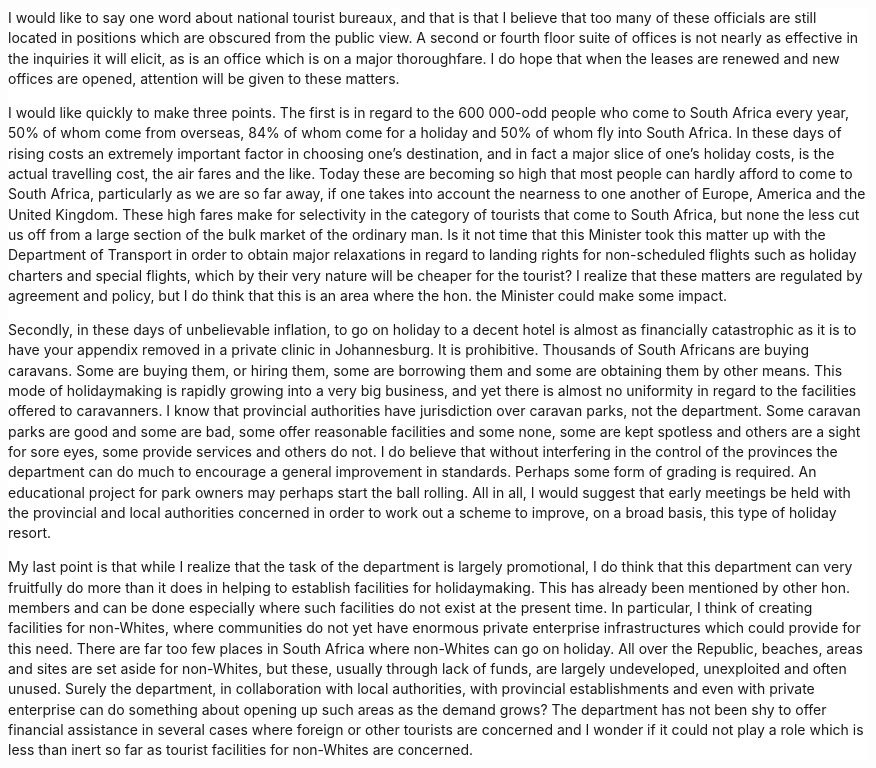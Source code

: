<p>I would like to say one word about national tourist bureaux, and that is that I believe that too many of these officials are still located in positions which are obscured from the public view. A second or fourth floor suite of offices is not nearly as effective in the inquiries it will elicit, as is an office which is on a major thoroughfare. I do hope that when the leases are renewed and new offices are opened, attention will be given to these matters.</p>

<p>I would like quickly to make three points. The first is in regard to the 600 000-odd people who come to South Africa every year, 50% of whom come from overseas, 84% of whom come for a holiday and 50% of whom fly into South Africa. In these days of rising costs an extremely important factor in choosing one&#x2019;s destination, and in fact a major slice of one&#x2019;s holiday costs, is the actual travelling cost, the air fares and the like. Today these are becoming so high that most people can hardly afford to come to South Africa, particularly as we are so far away, if one takes into account the nearness to one another of Europe, America and the United Kingdom. These high fares make for selectivity in the category of tourists that come to South Africa, but none the less cut us off from a large section of the bulk market of the ordinary man. Is it not time that this Minister took this matter up with the Department of Transport in order to obtain major relaxations in regard to landing rights for non-scheduled flights such as holiday charters and special flights, which by their very nature will be cheaper for the tourist? I realize that these matters are regulated by agreement and policy, but I do think that this is an area where the hon. the Minister could make some impact.</p>

<p>Secondly, in these days of unbelievable inflation, to go on holiday to a decent hotel is almost as financially catastrophic as it is to have your appendix removed in a private clinic in Johannesburg. It is prohibitive. Thousands of South Africans are buying caravans. Some are buying them, or hiring them, some are borrowing them and some are obtaining them by other means. <span class="col_8259-8260" refersTo="page_1013"/>This mode of holidaymaking is rapidly growing into a very big business, and yet there is almost no uniformity in regard to the facilities offered to caravanners. I know that provincial authorities have jurisdiction over caravan parks, not the department. Some caravan parks are good and some are bad, some offer reasonable facilities and some none, some are kept spotless and others are a sight for sore eyes, some provide services and others do not. I do believe that without interfering in the control of the provinces the department can do much to encourage a general improvement in standards. Perhaps some form of grading is required. An educational project for park owners may perhaps start the ball rolling. All in all, I would suggest that early meetings be held with the provincial and local authorities concerned in order to work out a scheme to improve, on a broad basis, this type of holiday resort.</p>

<p>My last point is that while I realize that the task of the department is largely promotional, I do think that this department can very fruitfully do more than it does in helping to establish facilities for holidaymaking. This has already been mentioned by other hon. members and can be done especially where such facilities do not exist at the present time. In particular, I think of creating facilities for non-Whites, where communities do not yet have enormous private enterprise infrastructures which could provide for this need. There are far too few places in South Africa where non-Whites can go on holiday. All over the Republic, beaches, areas and sites are set aside for non-Whites, but these, usually through lack of funds, are largely undeveloped, unexploited and often unused. Surely the department, in collaboration with local authorities, with provincial establishments and even with private enterprise can do something about opening up such areas as the demand grows? The department has not been shy to offer financial assistance in several cases where foreign or other tourists are concerned and I wonder if it could not play a role which is less than inert so far as tourist facilities for non-Whites are concerned.</p>

</speech>

<speech by="#palm">
